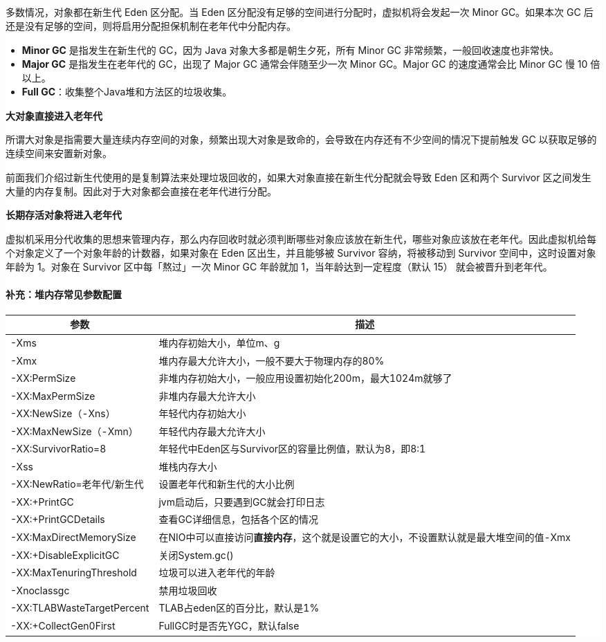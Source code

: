 多数情况，对象都在新生代 Eden 区分配。当 Eden 区分配没有足够的空间进行分配时，虚拟机将会发起一次 Minor GC。如果本次 GC 后还是没有足够的空间，则将启用分配担保机制在老年代中分配内存。

* **Minor GC** 是指发生在新生代的 GC，因为 Java 对象大多都是朝生夕死，所有 Minor GC 非常频繁，一般回收速度也非常快。
* **Major GC** 是指发生在老年代的 GC，出现了 Major GC 通常会伴随至少一次 Minor GC。Major GC 的速度通常会比 Minor GC 慢 10 倍以上。
* **Full GC**：收集整个Java堆和方法区的垃圾收集。

**大对象直接进入老年代**

所谓大对象是指需要大量连续内存空间的对象，频繁出现大对象是致命的，会导致在内存还有不少空间的情况下提前触发 GC 以获取足够的连续空间来安置新对象。

前面我们介绍过新生代使用的是复制算法来处理垃圾回收的，如果大对象直接在新生代分配就会导致 Eden 区和两个 Survivor 区之间发生大量的内存复制。因此对于大对象都会直接在老年代进行分配。

**长期存活对象将进入老年代**

虚拟机采用分代收集的思想来管理内存，那么内存回收时就必须判断哪些对象应该放在新生代，哪些对象应该放在老年代。因此虚拟机给每个对象定义了一个对象年龄的计数器，如果对象在 Eden 区出生，并且能够被 Survivor 容纳，将被移动到 Survivor 空间中，这时设置对象年龄为 1。对象在 Survivor 区中每「熬过」一次 Minor GC 年龄就加 1，当年龄达到一定程度（默认 15） 就会被晋升到老年代。



#### 补充：堆内存常见参数配置

| 参数                       | 描述                                                         |
| -------------------------- | ------------------------------------------------------------ |
| -Xms                       | 堆内存初始大小，单位m、g                                     |
| -Xmx                       | 堆内存最大允许大小，一般不要大于物理内存的80%                |
| -XX:PermSize               | 非堆内存初始大小，一般应用设置初始化200m，最大1024m就够了    |
| -XX:MaxPermSize            | 非堆内存最大允许大小                                         |
| -XX:NewSize（-Xns）        | 年轻代内存初始大小                                           |
| -XX:MaxNewSize（-Xmn）     | 年轻代内存最大允许大小                                       |
| -XX:SurvivorRatio=8        | 年轻代中Eden区与Survivor区的容量比例值，默认为8，即8:1       |
| -Xss                       | 堆栈内存大小                                                 |
| -XX:NewRatio=老年代/新生代 | 设置老年代和新生代的大小比例                                 |
| -XX:+PrintGC               | jvm启动后，只要遇到GC就会打印日志                            |
| -XX:+PrintGCDetails        | 查看GC详细信息，包括各个区的情况                             |
| -XX:MaxDirectMemorySize    | 在NIO中可以直接访问**直接内存**，这个就是设置它的大小，不设置默认就是最大堆空间的值-Xmx |
| -XX:+DisableExplicitGC     | 关闭System.gc()                                              |
| -XX:MaxTenuringThreshold   | 垃圾可以进入老年代的年龄                                     |
| -Xnoclassgc                | 禁用垃圾回收                                                 |
| -XX:TLABWasteTargetPercent | TLAB占eden区的百分比，默认是1%                               |
| -XX:+CollectGen0First      | FullGC时是否先YGC，默认false                                 |

